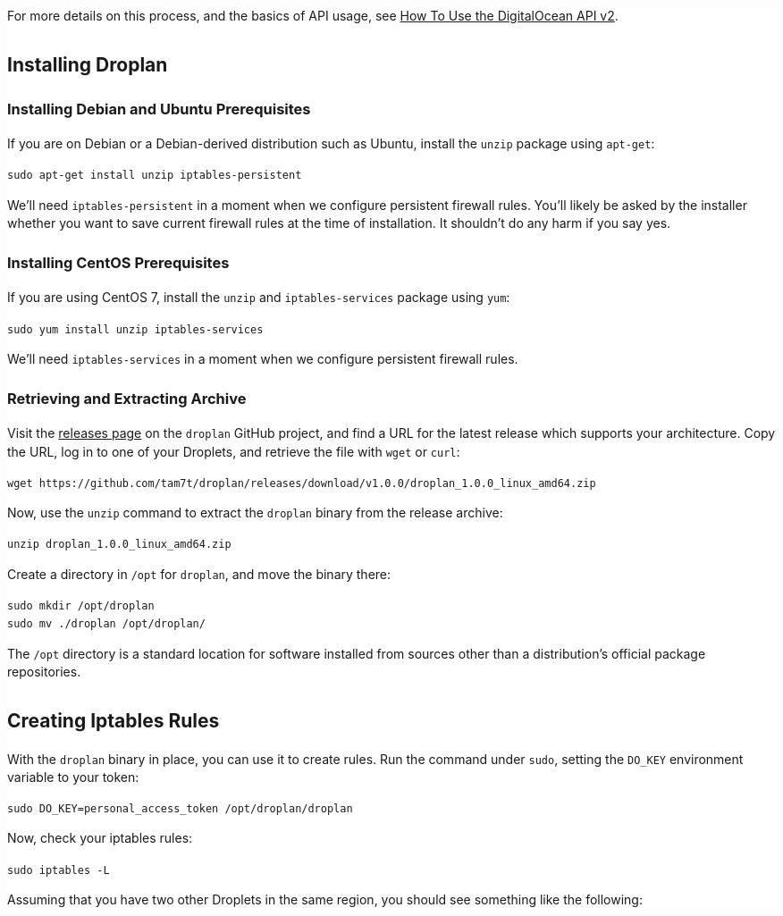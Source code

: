 For more details on this process, and the basics of API usage, see [How To Use the DigitalOcean API v2](how-to-use-the-digitalocean-api-v2).

## Installing Droplan

### Installing Debian and Ubuntu Prerequisites

If you are on Debian or a Debian-derived distribution such as Ubuntu, install the `unzip` package using `apt-get`:

    sudo apt-get install unzip iptables-persistent

We’ll need `iptables-persistent` in a moment when we configure persistent firewall rules. You’ll likely be asked by the installer whether you want to save current firewall rules at the time of installation. It shouldn’t do any harm if you say yes.

### Installing CentOS Prerequisites

If you are using CentOS 7, install the `unzip` and `iptables-services` package using `yum`:

    sudo yum install unzip iptables-services

We’ll need `iptables-services` in a moment when we configure persistent firewall rules.

### Retrieving and Extracting Archive

Visit the [releases page](https://github.com/tam7t/droplan/releases) on the `droplan` GitHub project, and find a URL for the latest release which supports your architecture. Copy the URL, log in to one of your Droplets, and retrieve the file with `wget` or `curl`:

    wget https://github.com/tam7t/droplan/releases/download/v1.0.0/droplan_1.0.0_linux_amd64.zip

Now, use the `unzip` command to extract the `droplan` binary from the release archive:

    unzip droplan_1.0.0_linux_amd64.zip

Create a directory in `/opt` for `droplan`, and move the binary there:

    sudo mkdir /opt/droplan
    sudo mv ./droplan /opt/droplan/

The `/opt` directory is a standard location for software installed from sources other than a distribution’s official package repositories.

## Creating Iptables Rules

With the `droplan` binary in place, you can use it to create rules. Run the command under `sudo`, setting the `DO_KEY` environment variable to your token:

    sudo DO_KEY=personal_access_token /opt/droplan/droplan

Now, check your iptables rules:

    sudo iptables -L

Assuming that you have two other Droplets in the same region, you should see something like the following:
